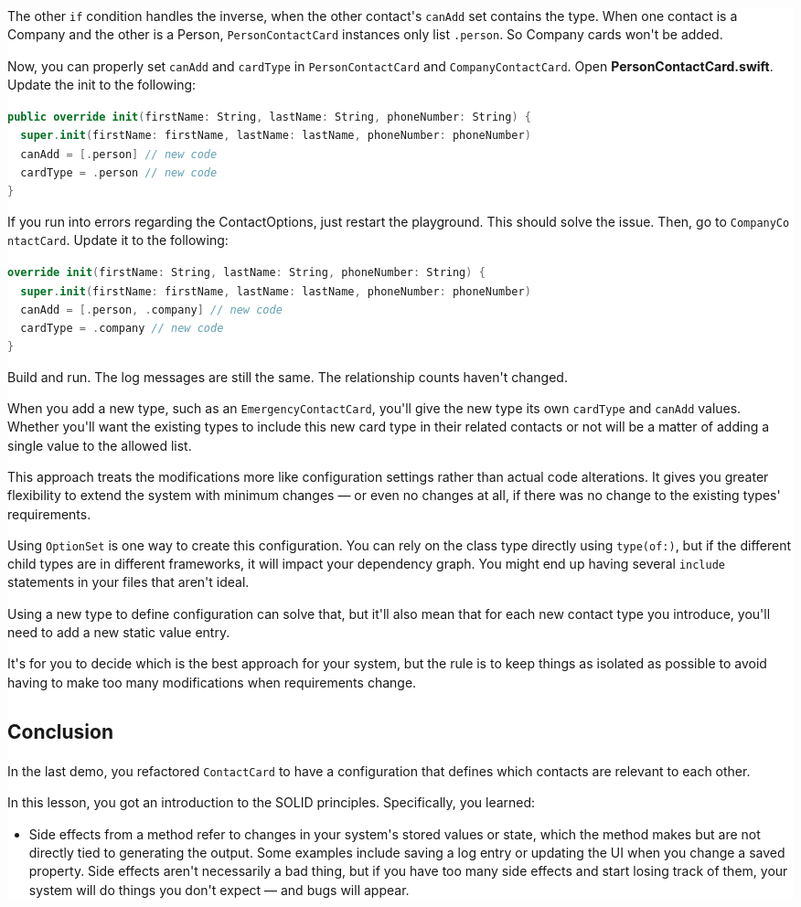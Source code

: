 The other `if` condition handles the inverse, when the other contact's `canAdd` set contains the type. When one contact is a Company and the other is a Person, `PersonContactCard` instances only list `.person`. So Company cards won't be added.

Now, you can properly set `canAdd` and `cardType` in `PersonContactCard` and `CompanyContactCard`. Open **PersonContactCard.swift**. Update the init to the following:


```swift
public override init(firstName: String, lastName: String, phoneNumber: String) {
  super.init(firstName: firstName, lastName: lastName, phoneNumber: phoneNumber)
  canAdd = [.person] // new code
  cardType = .person // new code
}
```

If you run into errors regarding the ContactOptions, just restart the playground. This should solve the issue. Then, go to `CompanyContactCard`. Update it to the following:

```swift
override init(firstName: String, lastName: String, phoneNumber: String) {
  super.init(firstName: firstName, lastName: lastName, phoneNumber: phoneNumber)
  canAdd = [.person, .company] // new code
  cardType = .company // new code
}
```

Build and run. The log messages are still the same. The relationship counts haven't changed.

When you add a new type, such as an `EmergencyContactCard`, you'll give the new type its own `cardType` and `canAdd` values. Whether you'll want the existing types to include this new card type in their related contacts or not will be a matter of adding a single value to the allowed list.

This approach treats the modifications more like configuration settings rather than actual code alterations. It gives you greater flexibility to extend the system with minimum changes — or even no changes at all, if there was no change to the existing types' requirements.

Using `OptionSet` is one way to create this configuration. You can rely on the class type directly using `type(of:)`, but if the different child types are in different frameworks, it will impact your dependency graph. You might end up having several `include` statements in your files that aren't ideal.

Using a new type to define configuration can solve that, but it'll also mean that for each new contact type you introduce, you'll need to add a new static value entry.

It's for you to decide which is the best approach for your system, but the rule is to keep things as isolated as possible to avoid having to make too many modifications when requirements change.

## Conclusion

In the last demo, you refactored `ContactCard` to have a configuration that defines which contacts are relevant to each other. 

In this lesson, you got an introduction to the SOLID principles. Specifically, you learned:

- Side effects from a method refer to changes in your system's stored values or state, which the method makes but are not directly tied to generating the output. Some examples include saving a log entry or updating the UI when you change a saved property. Side effects aren't necessarily a bad thing, but if you have too many side effects and start losing track of them, your system will do things you don't expect — and bugs will appear.
